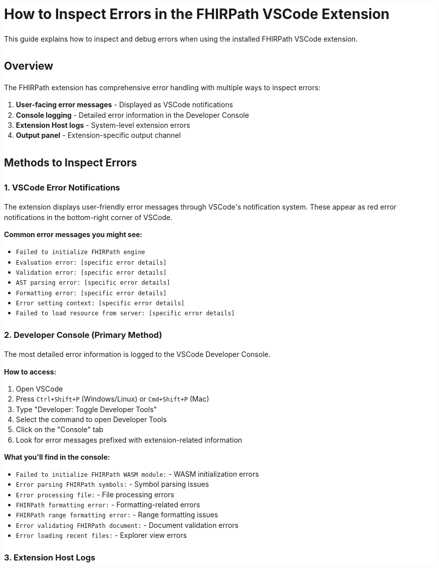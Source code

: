 # How to Inspect Errors in the FHIRPath VSCode Extension

This guide explains how to inspect and debug errors when using the installed FHIRPath VSCode extension.

## Overview

The FHIRPath extension has comprehensive error handling with multiple ways to inspect errors:

1. **User-facing error messages** - Displayed as VSCode notifications
2. **Console logging** - Detailed error information in the Developer Console
3. **Extension Host logs** - System-level extension errors
4. **Output panel** - Extension-specific output channel

## Methods to Inspect Errors

### 1. VSCode Error Notifications

The extension displays user-friendly error messages through VSCode's notification system. These appear as red error notifications in the bottom-right corner of VSCode.

**Common error messages you might see:**
- `Failed to initialize FHIRPath engine`
- `Evaluation error: [specific error details]`
- `Validation error: [specific error details]`
- `AST parsing error: [specific error details]`
- `Formatting error: [specific error details]`
- `Error setting context: [specific error details]`
- `Failed to load resource from server: [specific error details]`

### 2. Developer Console (Primary Method)

The most detailed error information is logged to the VSCode Developer Console.

**How to access:**
1. Open VSCode
2. Press `Ctrl+Shift+P` (Windows/Linux) or `Cmd+Shift+P` (Mac)
3. Type "Developer: Toggle Developer Tools"
4. Select the command to open Developer Tools
5. Click on the "Console" tab
6. Look for error messages prefixed with extension-related information

**What you'll find in the console:**
- `Failed to initialize FHIRPath WASM module:` - WASM initialization errors
- `Error parsing FHIRPath symbols:` - Symbol parsing issues
- `Error processing file:` - File processing errors
- `FHIRPath formatting error:` - Formatting-related errors
- `FHIRPath range formatting error:` - Range formatting issues
- `Error validating FHIRPath document:` - Document validation errors
- `Error loading recent files:` - Explorer view errors

### 3. Extension Host Logs
